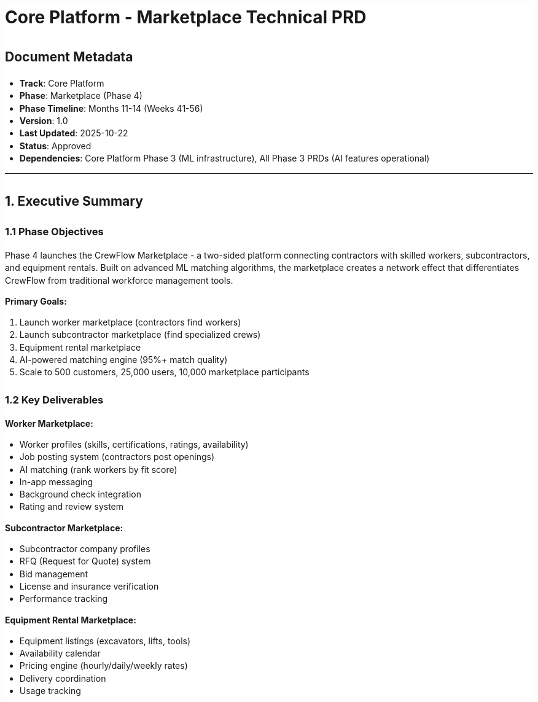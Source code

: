 # Core Platform - Marketplace Technical PRD

## Document Metadata
- **Track**: Core Platform
- **Phase**: Marketplace (Phase 4)
- **Phase Timeline**: Months 11-14 (Weeks 41-56)
- **Version**: 1.0
- **Last Updated**: 2025-10-22
- **Status**: Approved
- **Dependencies**: Core Platform Phase 3 (ML infrastructure), All Phase 3 PRDs (AI features operational)

---

## 1. Executive Summary

### 1.1 Phase Objectives

Phase 4 launches the CrewFlow Marketplace - a two-sided platform connecting contractors with skilled workers, subcontractors, and equipment rentals. Built on advanced ML matching algorithms, the marketplace creates a network effect that differentiates CrewFlow from traditional workforce management tools.

**Primary Goals:**
1. Launch worker marketplace (contractors find workers)
2. Launch subcontractor marketplace (find specialized crews)
3. Equipment rental marketplace
4. AI-powered matching engine (95%+ match quality)
5. Scale to 500 customers, 25,000 users, 10,000 marketplace participants

### 1.2 Key Deliverables

**Worker Marketplace:**
- Worker profiles (skills, certifications, ratings, availability)
- Job posting system (contractors post openings)
- AI matching (rank workers by fit score)
- In-app messaging
- Background check integration
- Rating and review system

**Subcontractor Marketplace:**
- Subcontractor company profiles
- RFQ (Request for Quote) system
- Bid management
- License and insurance verification
- Performance tracking

**Equipment Rental Marketplace:**
- Equipment listings (excavators, lifts, tools)
- Availability calendar
- Pricing engine (hourly/daily/weekly rates)
- Delivery coordination
- Usage tracking
